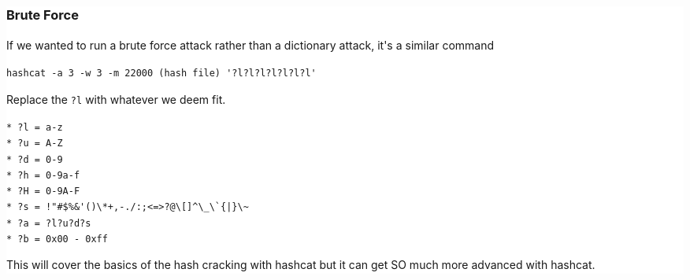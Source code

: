 ### Brute Force

If we wanted to run a brute force attack rather than a dictionary attack, it's a similar command

`hashcat -a 3 -w 3 -m 22000 (hash file) '?l?l?l?l?l?l?l'`

Replace the `?l` with whatever we deem fit.
```
* ?l = a-z
* ?u = A-Z
* ?d = 0-9
* ?h = 0-9a-f
* ?H = 0-9A-F
* ?s = !"#$%&'()\*+,-./:;<=>?@\[]^\_\`{|}\~
* ?a = ?l?u?d?s
* ?b = 0x00 - 0xff
```
This will cover the basics of the hash cracking with hashcat but it can get SO much more advanced with hashcat.
